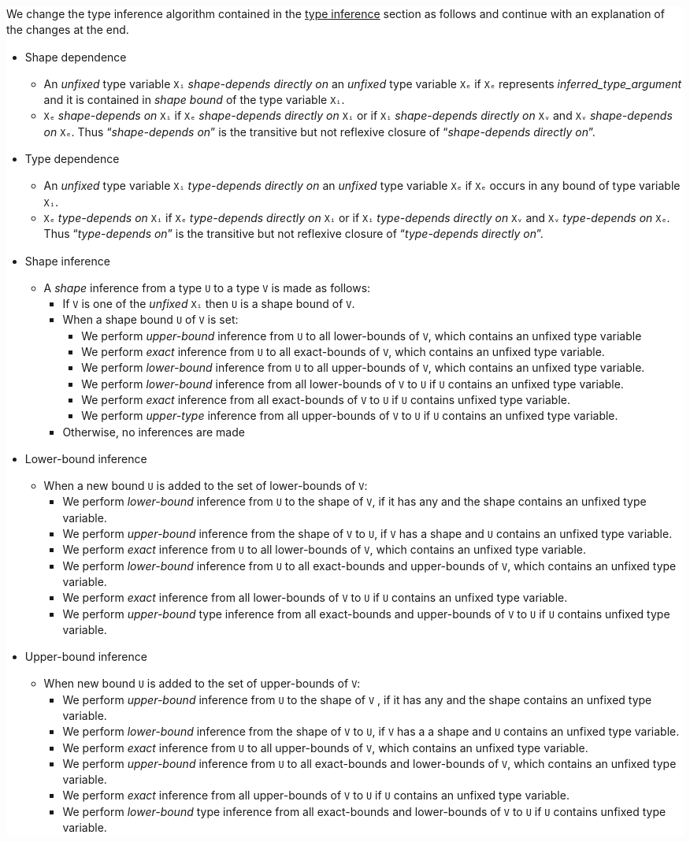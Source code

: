 We change the type inference algorithm contained in the [type inference](https://github.com/dotnet/csharpstandard/blob/standard-v7/standard/expressions.md#1263-type-inference) section as follows and continue with an explanation of the changes at the end. 

* Shape dependence
  * An *unfixed* type variable `Xᵢ` *shape-depends directly on* an *unfixed* type variable `Xₑ` if `Xₑ` represents *inferred_type_argument* and it is contained in *shape bound* of the type variable `Xᵢ`.
  * `Xₑ` *shape-depends on* `Xᵢ` if `Xₑ` *shape-depends directly on* `Xᵢ` or if `Xᵢ` *shape-depends directly on* `Xᵥ` and `Xᵥ` *shape-depends on* `Xₑ`. Thus “*shape-depends on*” is the transitive but not reflexive closure of “*shape-depends directly on*”.

* Type dependence
  * An *unfixed* type variable `Xᵢ` *type-depends directly on* an *unfixed* type variable `Xₑ` if `Xₑ` occurs in any bound of type variable `Xᵢ`.
  * `Xₑ` *type-depends on* `Xᵢ` if `Xₑ` *type-depends directly on* `Xᵢ` or if `Xᵢ` *type-depends directly on* `Xᵥ` and `Xᵥ` *type-depends on* `Xₑ`. Thus “*type-depends on*” is the transitive but not reflexive closure of “*type-depends directly on*”.

* Shape inference
  * A *shape* inference from a type `U` to a type `V` is made as follows:
    * If `V` is one of the *unfixed* `Xᵢ` then `U` is a shape bound of `V`.
    * When a shape bound `U` of `V` is set:
      * We perform *upper-bound* inference from `U` to all lower-bounds of `V`, which contains an unfixed type variable
      * We perform *exact* inference from `U` to all exact-bounds of `V`, which contains an unfixed type variable.
      * We perform *lower-bound* inference from `U` to all upper-bounds of `V`, which contains an unfixed type variable.
      *  We perform *lower-bound* inference from all lower-bounds of `V` to `U` if `U` contains an unfixed type variable.
      *  We perform *exact* inference from all exact-bounds of `V` to `U` if `U` contains unfixed type variable.
      *  We perform *upper-type* inference from all upper-bounds of `V` to `U` if `U` contains an unfixed type variable.
    * Otherwise, no inferences are made

* Lower-bound inference
  * When a new bound `U` is added to the set of lower-bounds of `V`:
    * We perform *lower-bound* inference from `U` to the shape of `V`, if it has any and the shape contains an unfixed type variable.
    * We perform *upper-bound* inference from the shape of `V` to `U`, if `V` has a shape and `U` contains an unfixed type variable.
    * We perform *exact* inference from `U` to all lower-bounds of `V`, which contains an unfixed type variable.
    * We perform *lower-bound* inference from `U` to all exact-bounds and upper-bounds of `V`, which contains an unfixed type variable.
    * We perform *exact* inference from all lower-bounds of `V` to `U` if `U` contains an unfixed type variable.
    * We perform *upper-bound* type inference from all exact-bounds and upper-bounds of `V` to `U` if `U` contains unfixed type variable.

* Upper-bound inference
  * When new bound `U` is added to the set of upper-bounds of `V`:
    * We perform *upper-bound* inference from `U` to the shape of `V` , if it has any and the shape contains an unfixed type variable.
    * We perform *lower-bound* inference from the shape of `V` to `U`, if `V` has a a shape and `U` contains an unfixed type variable.
    * We perform *exact* inference from `U` to all upper-bounds of `V`, which contains an unfixed type variable.
    * We perform *upper-bound* inference from `U` to all exact-bounds and lower-bounds of `V`, which contains an unfixed type variable.
    * We perform *exact* inference from all upper-bounds of `V` to `U` if `U` contains an unfixed type variable.
    * We perform *lower-bound* type inference from all exact-bounds and lower-bounds of `V` to `U` if `U` contains unfixed type variable.